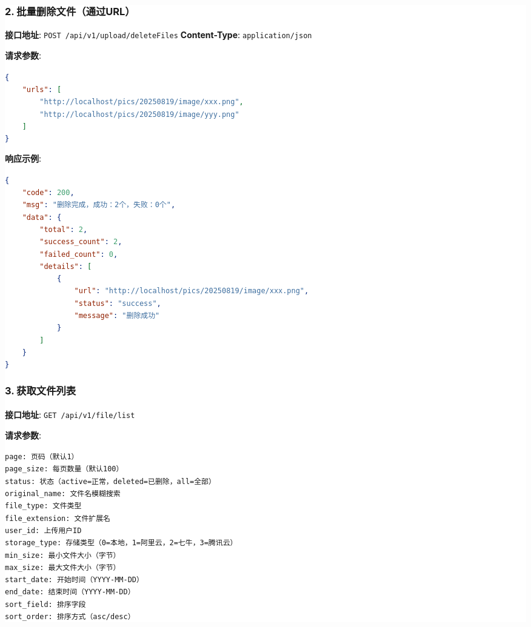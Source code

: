 ### 2. 批量删除文件（通过URL）
**接口地址**: `POST /api/v1/upload/deleteFiles`
**Content-Type**: `application/json`

**请求参数**:
```json
{
    "urls": [
        "http://localhost/pics/20250819/image/xxx.png",
        "http://localhost/pics/20250819/image/yyy.png"
    ]
}
```

**响应示例**:
```json
{
    "code": 200,
    "msg": "删除完成，成功：2个，失败：0个",
    "data": {
        "total": 2,
        "success_count": 2,
        "failed_count": 0,
        "details": [
            {
                "url": "http://localhost/pics/20250819/image/xxx.png",
                "status": "success",
                "message": "删除成功"
            }
        ]
    }
}
```

### 3. 获取文件列表
**接口地址**: `GET /api/v1/file/list`

**请求参数**:
```
page: 页码（默认1）
page_size: 每页数量（默认100）
status: 状态（active=正常，deleted=已删除，all=全部）
original_name: 文件名模糊搜索
file_type: 文件类型
file_extension: 文件扩展名
user_id: 上传用户ID
storage_type: 存储类型（0=本地，1=阿里云，2=七牛，3=腾讯云）
min_size: 最小文件大小（字节）
max_size: 最大文件大小（字节）
start_date: 开始时间（YYYY-MM-DD）
end_date: 结束时间（YYYY-MM-DD）
sort_field: 排序字段
sort_order: 排序方式（asc/desc）
```
